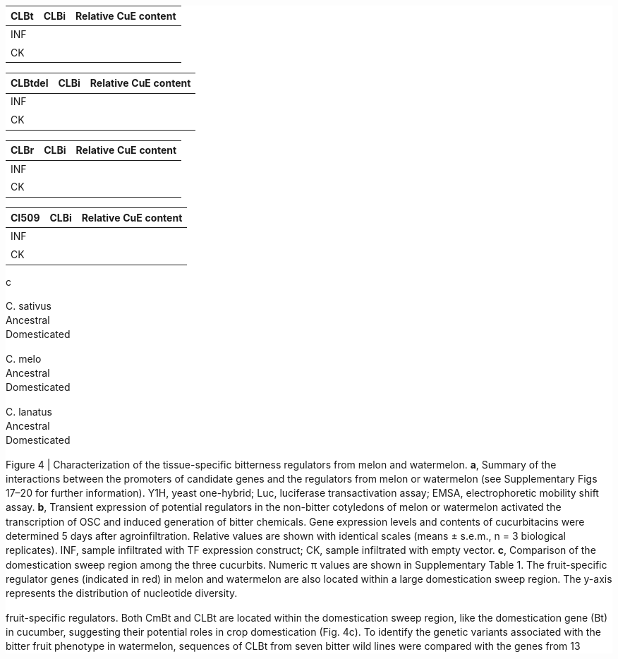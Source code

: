 | CLBt | CLBi | Relative CuE content |
|------|-----|-----------------------|
| INF  |     |                       |
| CK   |     |                       |

| CLBtdel | CLBi | Relative CuE content |
|---------|-----|-----------------------|
| INF     |     |                       |
| CK      |     |                       |

| CLBr | CLBi | Relative CuE content |
|------|-----|-----------------------|
| INF  |     |                       |
| CK   |     |                       |

| CI509 | CLBi | Relative CuE content |
|-------|-----|-----------------------|
| INF   |     |                       |
| CK    |     |                       |

c

C. sativus  
Ancestral  
Domesticated  

C. melo  
Ancestral  
Domesticated  

C. lanatus  
Ancestral  
Domesticated  

Figure 4 | Characterization of the tissue-specific bitterness regulators from melon and watermelon. **a**, Summary of the interactions between the promoters of candidate genes and the regulators from melon or watermelon (see Supplementary Figs 17–20 for further information). Y1H, yeast one-hybrid; Luc, luciferase transactivation assay; EMSA, electrophoretic mobility shift assay. **b**, Transient expression of potential regulators in the non-bitter cotyledons of melon or watermelon activated the transcription of OSC and induced generation of bitter chemicals. Gene expression levels and contents of cucurbitacins were determined 5 days after agroinfiltration. Relative values are shown with identical scales (means ± s.e.m., n = 3 biological replicates). INF, sample infiltrated with TF expression construct; CK, sample infiltrated with empty vector. **c**, Comparison of the domestication sweep region among the three cucurbits. Numeric π values are shown in Supplementary Table 1. The fruit-specific regulator genes (indicated in red) in melon and watermelon are also located within a large domestication sweep region. The y-axis represents the distribution of nucleotide diversity.

fruit-specific regulators. Both CmBt and CLBt are located within the domestication sweep region, like the domestication gene (Bt) in cucumber, suggesting their potential roles in crop domestication (Fig. 4c). To identify the genetic variants associated with the bitter fruit phenotype in watermelon, sequences of CLBt from seven bitter wild lines were compared with the genes from 13
